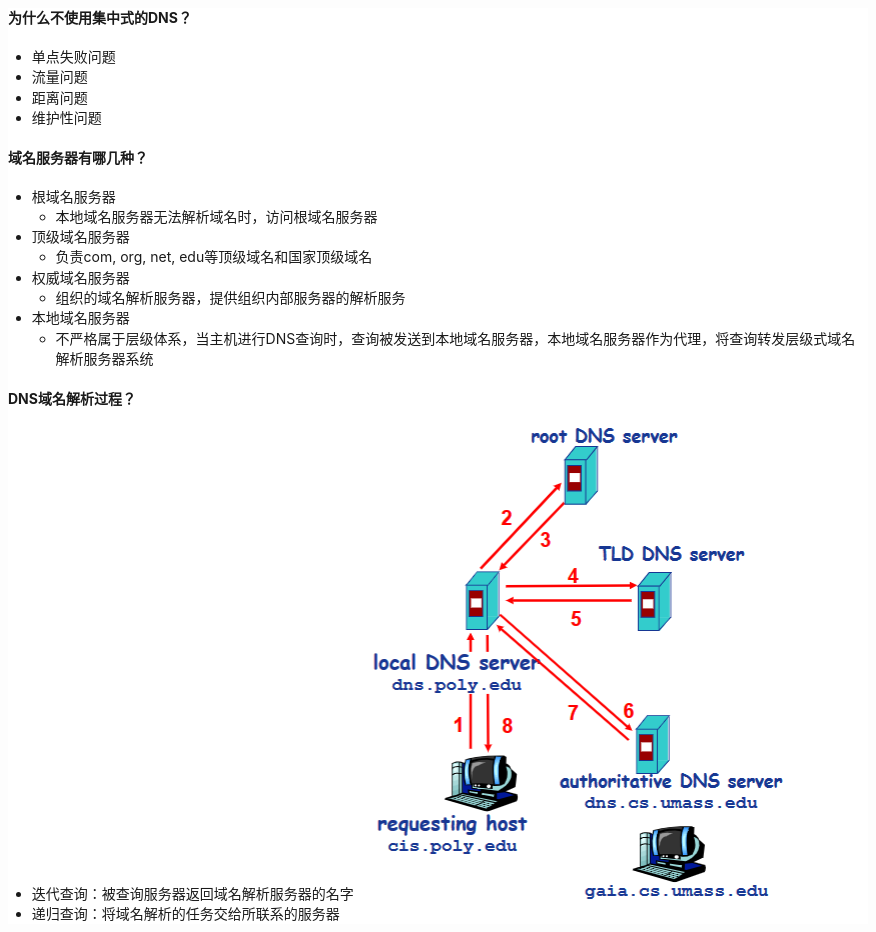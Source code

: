 
#### 为什么不使用集中式的DNS？
- 单点失败问题
- 流量问题
- 距离问题
- 维护性问题


#### 域名服务器有哪几种？
- 根域名服务器
	- 本地域名服务器无法解析域名时，访问根域名服务器
- 顶级域名服务器
	- 负责com, org, net, edu等顶级域名和国家顶级域名
- 权威域名服务器
	- 组织的域名解析服务器，提供组织内部服务器的解析服务
- 本地域名服务器
	- 不严格属于层级体系，当主机进行DNS查询时，查询被发送到本地域名服务器，本地域名服务器作为代理，将查询转发层级式域名解析服务器系统


#### DNS域名解析过程？
- 迭代查询：被查询服务器返回域名解析服务器的名字
![](assets/20230106150816.png)
- 递归查询：将域名解析的任务交给所联系的服务器
